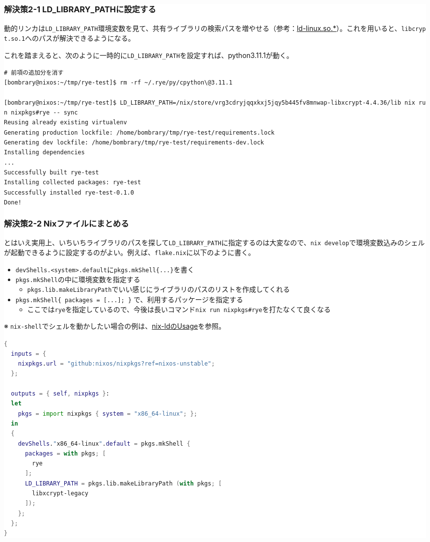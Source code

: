 ### 解決策2-1 LD_LIBRARY_PATHに設定する

動的リンカは`LD_LIBRARY_PATH`環境変数を見て、共有ライブラリの検索パスを増やせる（参考：[ld-linux.so.\*](https://manpages.ubuntu.com/manpages/focal/ja/man8/ld-linux.so.8.html)）。これを用いると、`libcrypt.so.1`へのパスが解決できるようになる。

これを踏まえると、次のように一時的に`LD_LIBRARY_PATH`を設定すれば、python3.11.1が動く。
```console
# 前項の追加分を消す
[bombrary@nixos:~/tmp/rye-test]$ rm -rf ~/.rye/py/cpython\@3.11.1

[bombrary@nixos:~/tmp/rye-test]$ LD_LIBRARY_PATH=/nix/store/vrg3cdryjqqxkxj5jqy5b445fv8mnwap-libxcrypt-4.4.36/lib nix run nixpkgs#rye -- sync
Reusing already existing virtualenv
Generating production lockfile: /home/bombrary/tmp/rye-test/requirements.lock
Generating dev lockfile: /home/bombrary/tmp/rye-test/requirements-dev.lock
Installing dependencies
...
Successfully built rye-test
Installing collected packages: rye-test
Successfully installed rye-test-0.1.0
Done!
```

### 解決策2-2 Nixファイルにまとめる

とはいえ実用上、いちいちライブラリのパスを探して`LD_LIBRARY_PATH`に指定するのは大変なので、`nix develop`で環境変数込みのシェルが起動できるように設定するのがよい。例えば、`flake.nix`に以下のように書く。
* `devShells.<system>.default`に`pkgs.mkShell{...}`を書く
* `pkgs.mkShell`の中に環境変数を指定する
  * `pkgs.lib.makeLibraryPath`でいい感じにライブラリのパスのリストを作成してくれる
* `pkgs.mkShell{ packages = [...]; }` で、利用するパッケージを指定する
  * ここでは`rye`を指定しているので、今後は長いコマンド`nix run nixpkgs#rye`を打たなくて良くなる

※  `nix-shell`でシェルを動かしたい場合の例は、[nix-ldのUsage](https://github.com/Mic92/nix-ld?tab=readme-ov-file#usage)を参照。
```nix
{
  inputs = {
    nixpkgs.url = "github:nixos/nixpkgs?ref=nixos-unstable";
  };

  outputs = { self, nixpkgs }:
  let
    pkgs = import nixpkgs { system = "x86_64-linux"; };
  in
  {
    devShells."x86_64-linux".default = pkgs.mkShell {
      packages = with pkgs; [
        rye
      ];
      LD_LIBRARY_PATH = pkgs.lib.makeLibraryPath (with pkgs; [
        libxcrypt-legacy
      ]);
    };
  };
}
```
